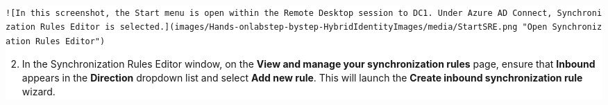     ![In this screenshot, the Start menu is open within the Remote Desktop session to DC1. Under Azure AD Connect, Synchronization Rules Editor is selected.](images/Hands-onlabstep-bystep-HybridIdentityImages/media/StartSRE.png "Open Synchronization Rules Editor")

2. In the Synchronization Rules Editor window, on the **View and manage your synchronization rules** page, ensure that **Inbound** appears in the **Direction** dropdown list and select **Add new rule**. This will launch the **Create inbound synchronization rule** wizard.
